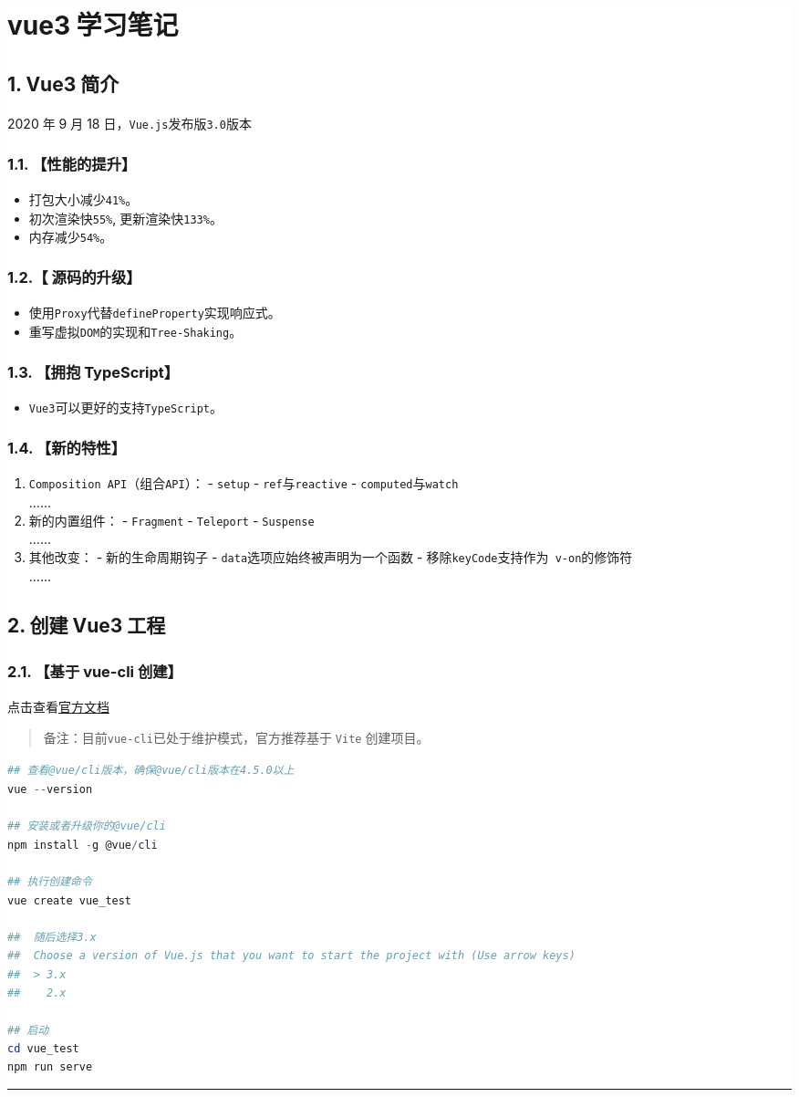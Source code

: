 # vue3 学习笔记

## 1. Vue3 简介

2020 年 9 月 18 日，`Vue.js`发布版`3.0`版本

### 1.1. 【性能的提升】

- 打包大小减少`41%`。
- 初次渲染快`55%`, 更新渲染快`133%`。
- 内存减少`54%`。

### 1.2.【 源码的升级】

- 使用`Proxy`代替`defineProperty`实现响应式。
- 重写虚拟`DOM`的实现和`Tree-Shaking`。

### 1.3. 【拥抱 TypeScript】

- `Vue3`可以更好的支持`TypeScript`。

### 1.4. 【新的特性】

1. `Composition API`（组合`API`）： - `setup` - `ref`与`reactive` - `computed`与`watch`  
   ......
1. 新的内置组件： - `Fragment` - `Teleport` - `Suspense`  
   ......
1. 其他改变： - 新的生命周期钩子 - `data`选项应始终被声明为一个函数 - 移除`keyCode`支持作为` v-on`的修饰符  
   ......

## 2. 创建 Vue3 工程

### 2.1. 【基于 vue-cli 创建】

点击查看[官方文档](https://cli.vuejs.org/zh/guide/creating-a-project.html#vue-create)

> 备注：目前`vue-cli`已处于维护模式，官方推荐基于 `Vite` 创建项目。

```powershell
## 查看@vue/cli版本，确保@vue/cli版本在4.5.0以上
vue --version

## 安装或者升级你的@vue/cli
npm install -g @vue/cli

## 执行创建命令
vue create vue_test

##  随后选择3.x
##  Choose a version of Vue.js that you want to start the project with (Use arrow keys)
##  > 3.x
##    2.x

## 启动
cd vue_test
npm run serve
```

---